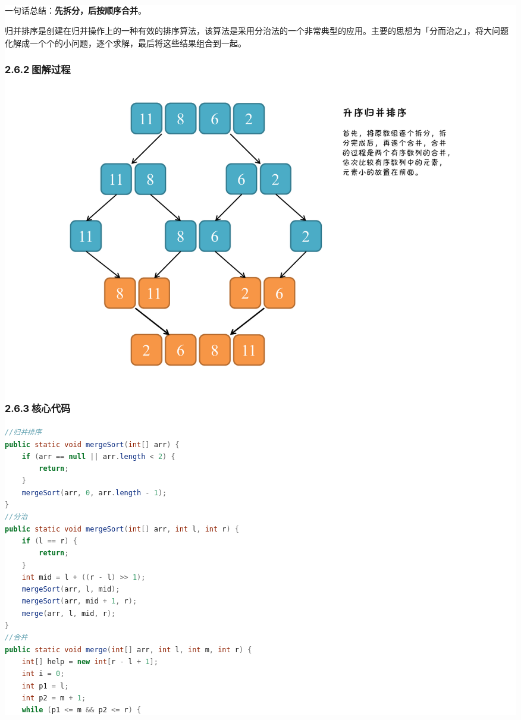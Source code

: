 一句话总结：**先拆分，后按顺序合并**。

归并排序是创建在归并操作上的一种有效的排序算法，该算法是采用分治法的一个非常典型的应用。主要的思想为「分而治之」，将大问题化解成一个个的小问题，逐个求解，最后将这些结果组合到一起。

### 2.6.2 图解过程
<div align="center">  <img src="./pic/归并排序.png" width="80%"/> </div><br>

### 2.6.3 核心代码

```java
//归并排序
public static void mergeSort(int[] arr) {
	if (arr == null || arr.length < 2) {
		return;
	}
	mergeSort(arr, 0, arr.length - 1);
}
//分治
public static void mergeSort(int[] arr, int l, int r) {
	if (l == r) {
		return;
	}
	int mid = l + ((r - l) >> 1);
	mergeSort(arr, l, mid);
	mergeSort(arr, mid + 1, r);
	merge(arr, l, mid, r);
}
//合并
public static void merge(int[] arr, int l, int m, int r) {
	int[] help = new int[r - l + 1];
	int i = 0;
	int p1 = l;
	int p2 = m + 1;
	while (p1 <= m && p2 <= r) {
```